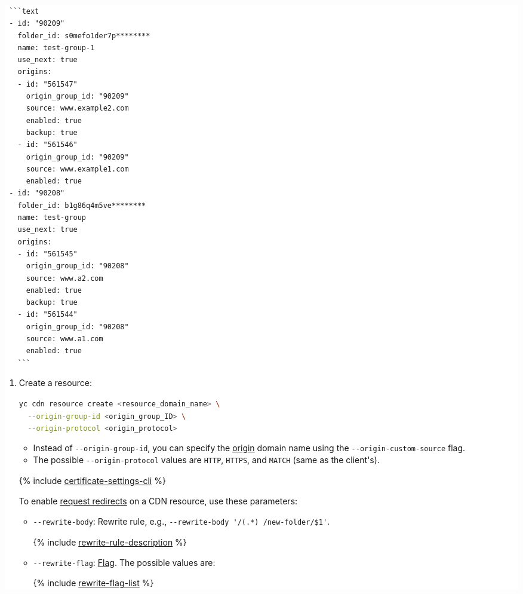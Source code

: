      ```text
     - id: "90209"
       folder_id: s0mefo1der7p********
       name: test-group-1
       use_next: true
       origins:
       - id: "561547"
         origin_group_id: "90209"
         source: www.example2.com
         enabled: true
         backup: true
       - id: "561546"
         origin_group_id: "90209"
         source: www.example1.com
         enabled: true
     - id: "90208"
       folder_id: b1g86q4m5ve********
       name: test-group
       use_next: true
       origins:
       - id: "561545"
         origin_group_id: "90208"
         source: www.a2.com
         enabled: true
         backup: true
       - id: "561544"
         origin_group_id: "90208"
         source: www.a1.com
         enabled: true
       ```

  1. Create a resource:

     ```bash
     yc cdn resource create <resource_domain_name> \
       --origin-group-id <origin_group_ID> \
       --origin-protocol <origin_protocol>
     ```

     * Instead of `--origin-group-id`, you can specify the [origin](../../concepts/origins.md) domain name using the `--origin-custom-source` flag.
     * The possible `--origin-protocol` values are `HTTP`, `HTTPS`, and `MATCH` (same as the client's).

     {% include [certificate-settings-cli](../../../_includes/cdn/certificate-settings-cli.md) %}

     To enable [request redirects](../../concepts/http-rewrite.md) on a CDN resource, use these parameters:

     * `--rewrite-body`: Rewrite rule, e.g., `--rewrite-body '/(.*) /new-folder/$1'`.

         {% include [rewrite-rule-description](../../../_includes/cdn/rewrite-rule-description.md) %}

     * `--rewrite-flag`: [Flag](../../concepts/http-rewrite.md#flag). The possible values are:

         {% include [rewrite-flag-list](../../../_includes/cdn/rewrite-flag-list.md) %}
